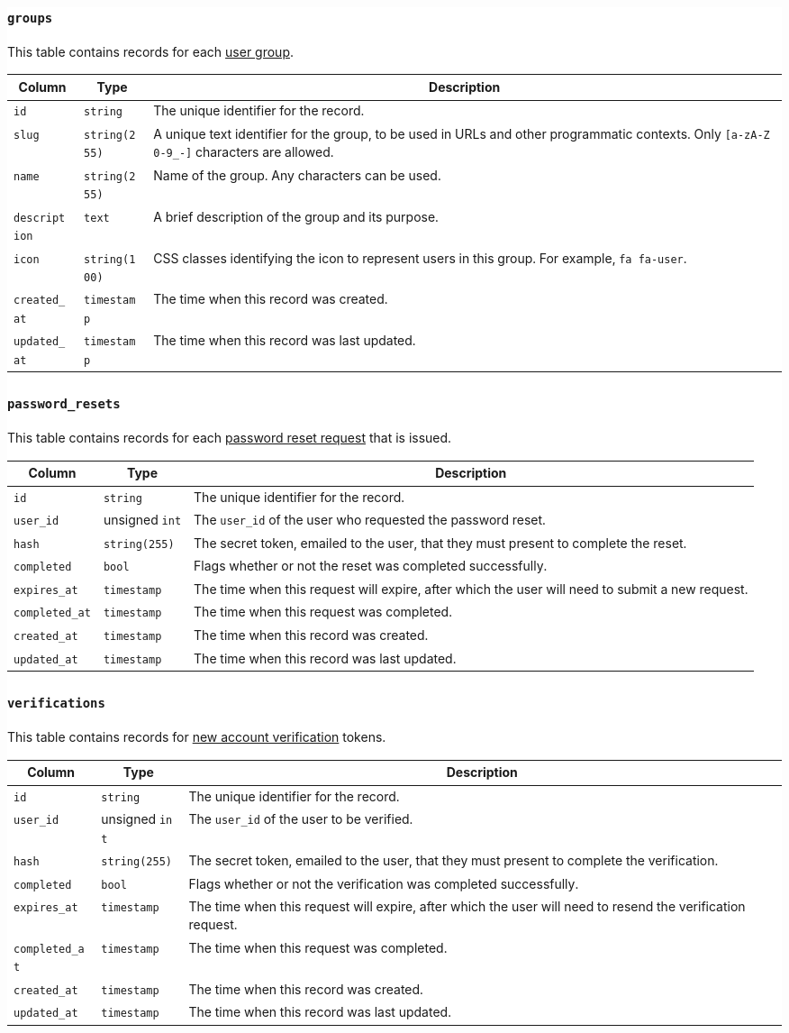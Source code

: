 ### `groups`

This table contains records for each [user group](/users/groups).

| Column | Type | Description |
| ------ | ---- | ----------- |
| `id` | `string` | The unique identifier for the record. |
| `slug` | `string(255)` | A unique text identifier for the group, to be used in URLs and other programmatic contexts. Only `[a-zA-Z0-9_-]` characters are allowed. |
| `name` | `string(255)` | Name of the group.  Any characters can be used. |
| `description` | `text` | A brief description of the group and its purpose. |
| `icon` | `string(100)` | CSS classes identifying the icon to represent users in this group. For example, `fa fa-user`. |
| `created_at` | `timestamp` | The time when this record was created. |
| `updated_at` | `timestamp` | The time when this record was last updated. |

### `password_resets`

This table contains records for each [password reset request](/users/user-accounts#Passwordresetrequests) that is issued.

| Column | Type | Description |
| ------ | ---- | ----------- |
| `id` | `string` | The unique identifier for the record. |
| `user_id` | unsigned `int` | The `user_id` of the user who requested the password reset. |
| `hash` | `string(255)` | The secret token, emailed to the user, that they must present to complete the reset. |
| `completed` | `bool` | Flags whether or not the reset was completed successfully. |
| `expires_at` | `timestamp` | The time when this request will expire, after which the user will need to submit a new request. |
| `completed_at` | `timestamp` | The time when this request was completed. |
| `created_at` | `timestamp` | The time when this record was created. |
| `updated_at` | `timestamp` | The time when this record was last updated. |

### `verifications`

This table contains records for [new account verification](/users/user-accounts#account-verification) tokens.

| Column | Type | Description |
| ------ | ---- | ----------- |
| `id` | `string` | The unique identifier for the record. |
| `user_id` | unsigned `int` | The `user_id` of the user to be verified. |
| `hash` | `string(255)` | The secret token, emailed to the user, that they must present to complete the verification. |
| `completed` | `bool` | Flags whether or not the verification was completed successfully. |
| `expires_at` | `timestamp` | The time when this request will expire, after which the user will need to resend the verification request. |
| `completed_at` | `timestamp` | The time when this request was completed. |
| `created_at` | `timestamp` | The time when this record was created. |
| `updated_at` | `timestamp` | The time when this record was last updated. |
